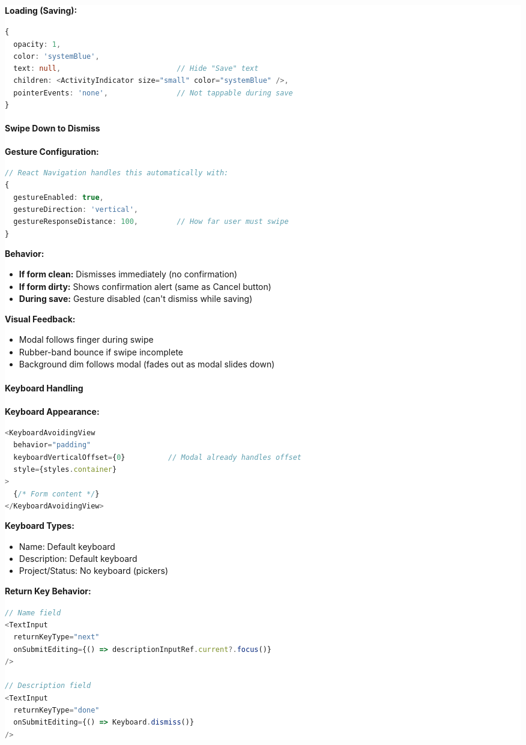 **Loading (Saving):**
```typescript
{
  opacity: 1,
  color: 'systemBlue',
  text: null,                           // Hide "Save" text
  children: <ActivityIndicator size="small" color="systemBlue" />,
  pointerEvents: 'none',                // Not tappable during save
}
```

#### Swipe Down to Dismiss

**Gesture Configuration:**
```typescript
// React Navigation handles this automatically with:
{
  gestureEnabled: true,
  gestureDirection: 'vertical',
  gestureResponseDistance: 100,         // How far user must swipe
}
```

**Behavior:**
- **If form clean:** Dismisses immediately (no confirmation)
- **If form dirty:** Shows confirmation alert (same as Cancel button)
- **During save:** Gesture disabled (can't dismiss while saving)

**Visual Feedback:**
- Modal follows finger during swipe
- Rubber-band bounce if swipe incomplete
- Background dim follows modal (fades out as modal slides down)

#### Keyboard Handling

**Keyboard Appearance:**
```typescript
<KeyboardAvoidingView
  behavior="padding"
  keyboardVerticalOffset={0}          // Modal already handles offset
  style={styles.container}
>
  {/* Form content */}
</KeyboardAvoidingView>
```

**Keyboard Types:**
- Name: Default keyboard
- Description: Default keyboard
- Project/Status: No keyboard (pickers)

**Return Key Behavior:**
```typescript
// Name field
<TextInput
  returnKeyType="next"
  onSubmitEditing={() => descriptionInputRef.current?.focus()}
/>

// Description field
<TextInput
  returnKeyType="done"
  onSubmitEditing={() => Keyboard.dismiss()}
/>
```
